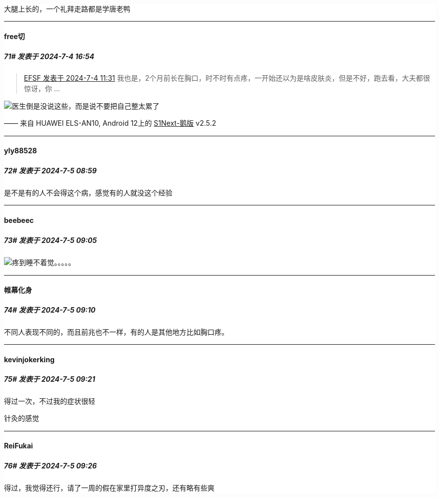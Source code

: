 大腿上长的，一个礼拜走路都是学唐老鸭


*****

####  free切  
##### 71#       发表于 2024-7-4 16:54

<blockquote><a href="httphttps://bbs.saraba1st.com/2b/forum.php?mod=redirect&amp;goto=findpost&amp;pid=65476221&amp;ptid=2190055" target="_blank">EFSF 发表于 2024-7-4 11:31</a>
我也是，2个月前长在胸口，时不时有点疼，一开始还以为是啥皮肤炎，但是不好，跑去看，大夫都很惊讶，你 ...</blockquote>
<img src="https://static.saraba1st.com/image/smiley/face2017/068.png" referrerpolicy="no-referrer">医生倒是没说这些，而是说不要把自己整太累了

—— 来自 HUAWEI ELS-AN10, Android 12上的 [S1Next-鹅版](https://github.com/ykrank/S1-Next/releases) v2.5.2


*****

####  yly88528  
##### 72#       发表于 2024-7-5 08:59

是不是有的人不会得这个病，感觉有的人就没这个经验


*****

####  beebeec  
##### 73#       发表于 2024-7-5 09:05

<img src="https://static.saraba1st.com/image/smiley/face2017/001.png" referrerpolicy="no-referrer">疼到睡不着觉。。。。。

*****

####  帷幕化身  
##### 74#       发表于 2024-7-5 09:10

不同人表现不同的，而且前兆也不一样，有的人是其他地方比如胸口疼。


*****

####  kevinjokerking  
##### 75#       发表于 2024-7-5 09:21

得过一次，不过我的症状很轻

针灸的感觉


*****

####  ReiFukai  
##### 76#       发表于 2024-7-5 09:26

得过，我觉得还行，请了一周的假在家里打异度之刃，还有略有些爽

